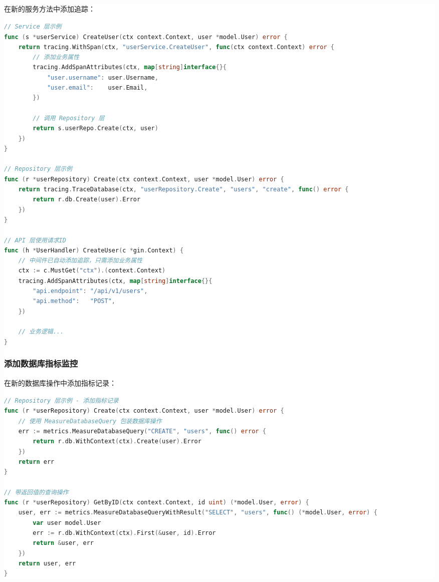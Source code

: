 在新的服务方法中添加追踪：

```go
// Service 层示例
func (s *userService) CreateUser(ctx context.Context, user *model.User) error {
    return tracing.WithSpan(ctx, "userService.CreateUser", func(ctx context.Context) error {
        // 添加业务属性
        tracing.AddSpanAttributes(ctx, map[string]interface{}{
            "user.username": user.Username,
            "user.email":    user.Email,
        })
        
        // 调用 Repository 层
        return s.userRepo.Create(ctx, user)
    })
}

// Repository 层示例
func (r *userRepository) Create(ctx context.Context, user *model.User) error {
    return tracing.TraceDatabase(ctx, "userRepository.Create", "users", "create", func() error {
        return r.db.Create(user).Error
    })
}

// API 层使用请求ID
func (h *UserHandler) CreateUser(c *gin.Context) {
    // 中间件已自动添加追踪，只需添加业务属性
    ctx := c.MustGet("ctx").(context.Context)
    tracing.AddSpanAttributes(ctx, map[string]interface{}{
        "api.endpoint": "/api/v1/users",
        "api.method":   "POST",
    })
    
    // 业务逻辑...
}
```

### 添加数据库指标监控

在新的数据库操作中添加指标记录：

```go
// Repository 层示例 - 添加指标记录
func (r *userRepository) Create(ctx context.Context, user *model.User) error {
    // 使用 MeasureDatabaseQuery 包装数据库操作
    err := metrics.MeasureDatabaseQuery("CREATE", "users", func() error {
        return r.db.WithContext(ctx).Create(user).Error
    })
    return err
}

// 带返回值的查询操作
func (r *userRepository) GetByID(ctx context.Context, id uint) (*model.User, error) {
    user, err := metrics.MeasureDatabaseQueryWithResult("SELECT", "users", func() (*model.User, error) {
        var user model.User
        err := r.db.WithContext(ctx).First(&user, id).Error
        return &user, err
    })
    return user, err
}
```
